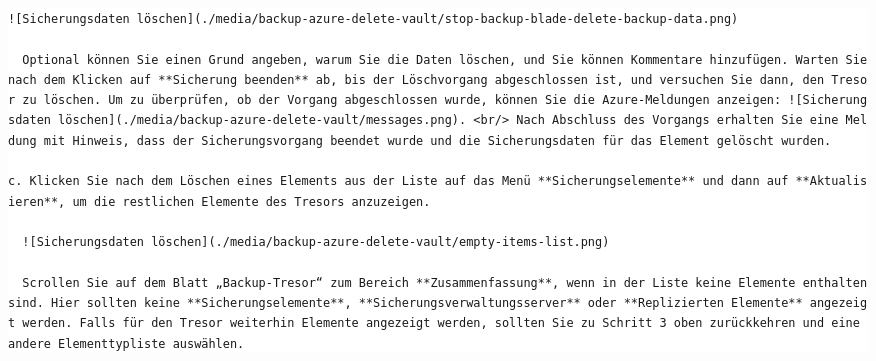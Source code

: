     ![Sicherungsdaten löschen](./media/backup-azure-delete-vault/stop-backup-blade-delete-backup-data.png)

      Optional können Sie einen Grund angeben, warum Sie die Daten löschen, und Sie können Kommentare hinzufügen. Warten Sie nach dem Klicken auf **Sicherung beenden** ab, bis der Löschvorgang abgeschlossen ist, und versuchen Sie dann, den Tresor zu löschen. Um zu überprüfen, ob der Vorgang abgeschlossen wurde, können Sie die Azure-Meldungen anzeigen: ![Sicherungsdaten löschen](./media/backup-azure-delete-vault/messages.png). <br/> Nach Abschluss des Vorgangs erhalten Sie eine Meldung mit Hinweis, dass der Sicherungsvorgang beendet wurde und die Sicherungsdaten für das Element gelöscht wurden.

    c. Klicken Sie nach dem Löschen eines Elements aus der Liste auf das Menü **Sicherungselemente** und dann auf **Aktualisieren**, um die restlichen Elemente des Tresors anzuzeigen.

      ![Sicherungsdaten löschen](./media/backup-azure-delete-vault/empty-items-list.png)

      Scrollen Sie auf dem Blatt „Backup-Tresor“ zum Bereich **Zusammenfassung**, wenn in der Liste keine Elemente enthalten sind. Hier sollten keine **Sicherungselemente**, **Sicherungsverwaltungsserver** oder **Replizierten Elemente** angezeigt werden. Falls für den Tresor weiterhin Elemente angezeigt werden, sollten Sie zu Schritt 3 oben zurückkehren und eine andere Elementtypliste auswählen.

